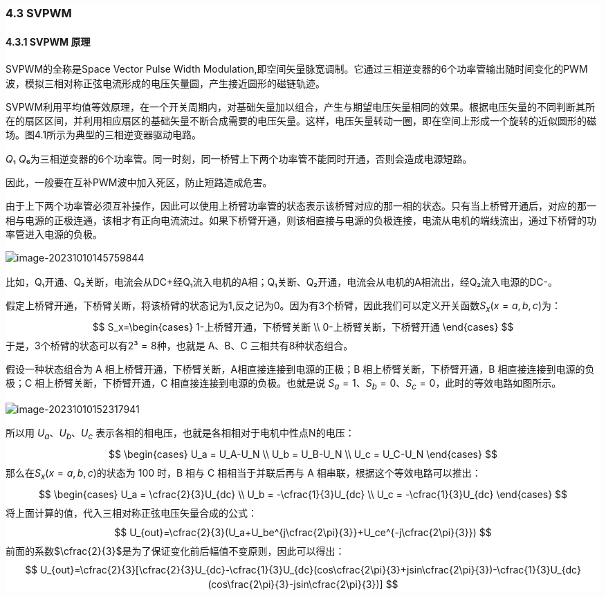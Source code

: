 ### 4.3 SVPWM

#### 4.3.1 SVPWM 原理

SVPWM的全称是Space Vector Pulse Width Modulation,即空间矢量脉宽调制。它通过三相逆变器的6个功率管输出随时间变化的PWM波，模拟三相对称正弦电流形成的电压矢量圆，产生接近圆形的磁链轨迹。

SVPWM利用平均值等效原理，在一个开关周期内，对基础矢量加以组合，产生与期望电压矢量相同的效果。根据电压矢量的不同判断其所在的扇区区间，并利用相应扇区的基础矢量不断合成需要的电压矢量。这样，电压矢量转动一圈，即在空间上形成一个旋转的近似圆形的磁场。图4.1所示为典型的三相逆变器驱动电路。

$Q₁~Q₆$为三相逆变器的6个功率管。同一时刻，同一桥臂上下两个功率管不能同时开通，否则会造成电源短路。

因此，一般要在互补PWM波中加入死区，防止短路造成危害。

由于上下两个功率管必须互补操作，因此可以使用上桥臂功率管的状态表示该桥臂对应的那一相的状态。只有当上桥臂开通后，对应的那一相与电源的正极连通，该相才有正向电流流过。如果下桥臂开通，则该相直接与电源的负极连接，电流从电机的端线流出，通过下桥臂的功率管进入电源的负极。



![image-20231010145759844](https://raw.githubusercontent.com/disnox/picgo_img/main/pmsm_motor/image-20231010145759844.png)

比如，Q₁开通、Q₂关断，电流会从DC+经Q₁流入电机的A相；Q₁关断、Q₂开通，电流会从电机的A相流出，经Q₂流入电源的DC-。

假定上桥臂开通，下桥臂关断，将该桥臂的状态记为1,反之记为0。因为有3个桥臂，因此我们可以定义开关函数$S_x(x=a,b,c)$为：
$$
S_x=\begin{cases}
1-上桥臂开通，下桥臂关断 \\
0-上桥臂关断，下桥臂开通
\end{cases}
$$
于是，3个桥臂的状态可以有$2³=8$种，也就是 A、B、C 三相共有8种状态组合。

假设一种状态组合为 A 相上桥臂开通，下桥臂关断，A相直接连接到电源的正极；B 相上桥臂关断，下桥臂开通，B 相直接连接到电源的负极；C 相上桥臂关断，下桥臂开通，C 相直接连接到电源的负极。也就是说 $S_a=1、S_b=0、S_c=0$，此时的等效电路如图所示。

![image-20231010152317941](https://raw.githubusercontent.com/disnox/picgo_img/main/pmsm_motor/image-20231010152317941.png)

所以用 $U_a、U_b、U_c$ 表示各相的相电压，也就是各相相对于电机中性点N的电压：
$$
\begin{cases}
U_a = U_A-U_N \\
U_b = U_B-U_N \\
U_c = U_C-U_N
\end{cases}
$$
那么在$S_x(x=a,b,c)$的状态为 100 时，B 相与 C 相相当于并联后再与 A 相串联，根据这个等效电路可以推出：
$$
\begin{cases}
U_a = \cfrac{2}{3}U_{dc} \\
U_b = -\cfrac{1}{3}U_{dc}  \\
U_c = -\cfrac{1}{3}U_{dc} 
\end{cases}
$$
将上面计算的值，代入三相对称正弦电压矢量合成的公式：
$$
U_{out}=\cfrac{2}{3}(U_a+U_be^{j\cfrac{2\pi}{3}}+U_ce^{-j\cfrac{2\pi}{3}})
$$
前面的系数$\cfrac{2}{3}$是为了保证变化前后幅值不变原则，因此可以得出：
$$
U_{out}=\cfrac{2}{3}[\cfrac{2}{3}U_{dc}-\cfrac{1}{3}U_{dc}(cos\cfrac{2\pi}{3}+jsin\cfrac{2\pi}{3})-\cfrac{1}{3}U_{dc}(cos\frac{2\pi}{3}-jsin\cfrac{2\pi}{3})]
$$
